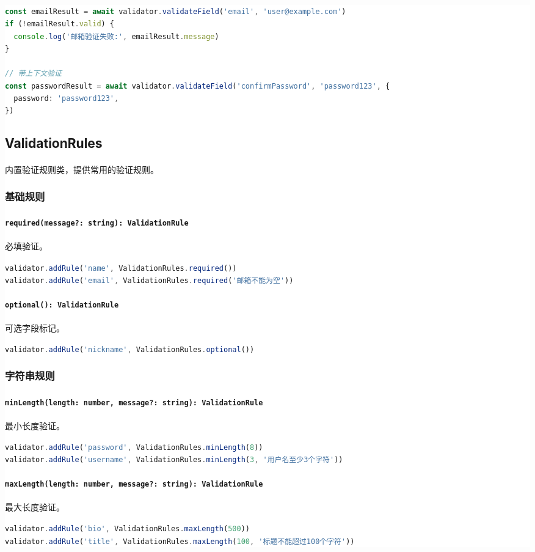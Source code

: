 ```typescript
const emailResult = await validator.validateField('email', 'user@example.com')
if (!emailResult.valid) {
  console.log('邮箱验证失败:', emailResult.message)
}

// 带上下文验证
const passwordResult = await validator.validateField('confirmPassword', 'password123', {
  password: 'password123',
})
```

## ValidationRules

内置验证规则类，提供常用的验证规则。

### 基础规则

#### `required(message?: string): ValidationRule`

必填验证。

```typescript
validator.addRule('name', ValidationRules.required())
validator.addRule('email', ValidationRules.required('邮箱不能为空'))
```

#### `optional(): ValidationRule`

可选字段标记。

```typescript
validator.addRule('nickname', ValidationRules.optional())
```

### 字符串规则

#### `minLength(length: number, message?: string): ValidationRule`

最小长度验证。

```typescript
validator.addRule('password', ValidationRules.minLength(8))
validator.addRule('username', ValidationRules.minLength(3, '用户名至少3个字符'))
```

#### `maxLength(length: number, message?: string): ValidationRule`

最大长度验证。

```typescript
validator.addRule('bio', ValidationRules.maxLength(500))
validator.addRule('title', ValidationRules.maxLength(100, '标题不能超过100个字符'))
```
